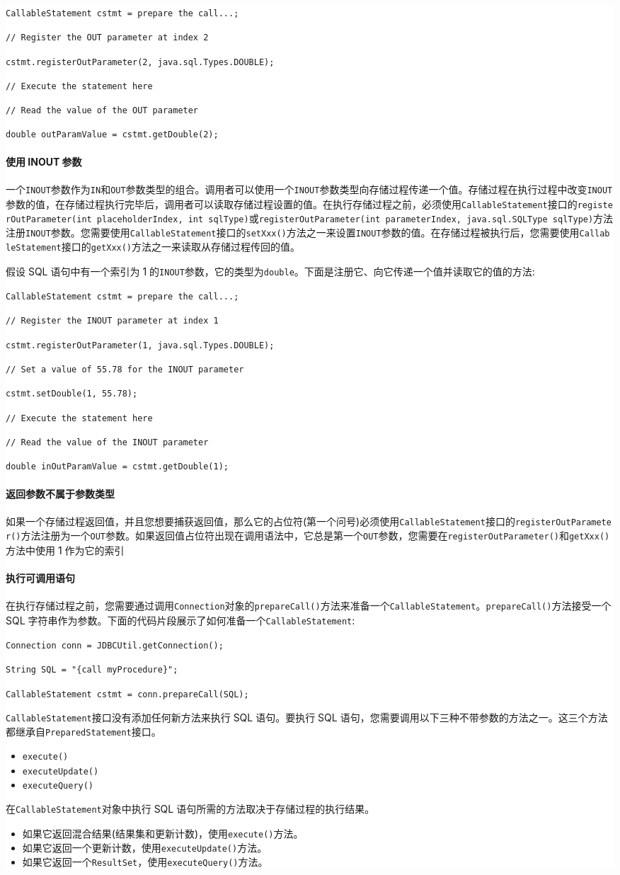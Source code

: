 `CallableStatement cstmt = prepare the call...;`

`// Register the OUT parameter at index 2`

`cstmt.registerOutParameter(2, java.sql.Types.DOUBLE);`

`// Execute the statement here`

`// Read the value of the OUT parameter`

`double outParamValue = cstmt.getDouble(2);`

#### 使用 INOUT 参数

一个`INOUT`参数作为`IN`和`OUT`参数类型的组合。调用者可以使用一个`INOUT`参数类型向存储过程传递一个值。存储过程在执行过程中改变`INOUT`参数的值，在存储过程执行完毕后，调用者可以读取存储过程设置的值。在执行存储过程之前，必须使用`CallableStatement`接口的`registerOutParameter(int placeholderIndex, int sqlType)`或`registerOutParameter(int parameterIndex, java.sql.SQLType sqlType)`方法注册`INOUT`参数。您需要使用`CallableStatement`接口的`setXxx()`方法之一来设置`INOUT`参数的值。在存储过程被执行后，您需要使用`CallableStatement`接口的`getXxx()`方法之一来读取从存储过程传回的值。

假设 SQL 语句中有一个索引为 1 的`INOUT`参数，它的类型为`double`。下面是注册它、向它传递一个值并读取它的值的方法:

`CallableStatement cstmt = prepare the call...;`

`// Register the INOUT parameter at index 1`

`cstmt.registerOutParameter(1, java.sql.Types.DOUBLE);`

`// Set a value of 55.78 for the INOUT parameter`

`cstmt.setDouble(1, 55.78);`

`// Execute the statement here`

`// Read the value of the INOUT parameter`

`double inOutParamValue = cstmt.getDouble(1);`

#### 返回参数不属于参数类型

如果一个存储过程返回值，并且您想要捕获返回值，那么它的占位符(第一个问号)必须使用`CallableStatement`接口的`registerOutParameter()`方法注册为一个`OUT`参数。如果返回值占位符出现在调用语法中，它总是第一个`OUT`参数，您需要在`registerOutParameter()`和`getXxx()`方法中使用 1 作为它的索引

#### 执行可调用语句

在执行存储过程之前，您需要通过调用`Connection`对象的`prepareCall()`方法来准备一个`CallableStatement`。`prepareCall()`方法接受一个 SQL 字符串作为参数。下面的代码片段展示了如何准备一个`CallableStatement`:

`Connection conn = JDBCUtil.getConnection();`

`String SQL = "{call myProcedure}";`

`CallableStatement cstmt = conn.prepareCall(SQL);`

`CallableStatement`接口没有添加任何新方法来执行 SQL 语句。要执行 SQL 语句，您需要调用以下三种不带参数的方法之一。这三个方法都继承自`PreparedStatement`接口。

*   `execute()`
*   `executeUpdate()`
*   `executeQuery()`

在`CallableStatement`对象中执行 SQL 语句所需的方法取决于存储过程的执行结果。

*   如果它返回混合结果(结果集和更新计数)，使用`execute()`方法。
*   如果它返回一个更新计数，使用`executeUpdate()`方法。
*   如果它返回一个`ResultSet`，使用`executeQuery()`方法。

